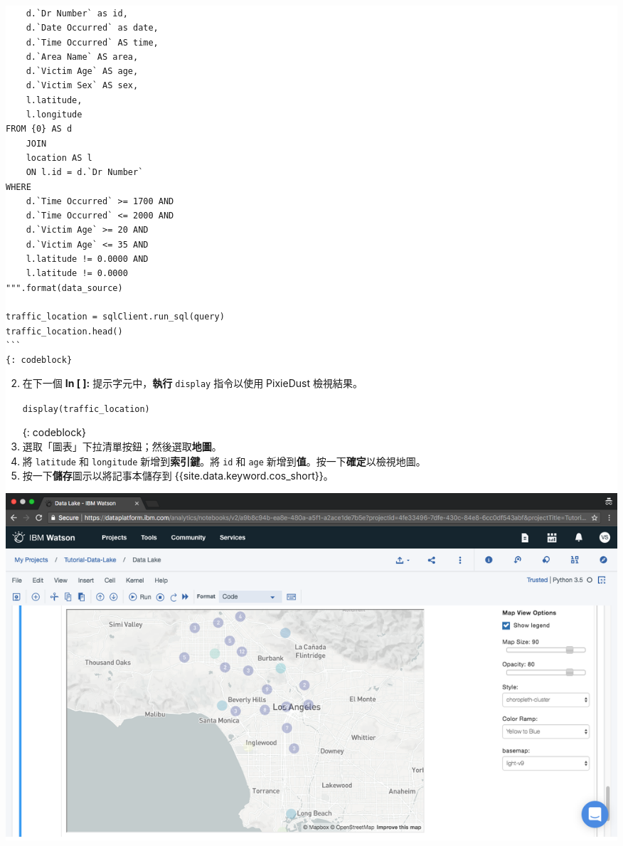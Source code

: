        d.`Dr Number` as id,
        d.`Date Occurred` as date,
        d.`Time Occurred` AS time,
        d.`Area Name` AS area,
        d.`Victim Age` AS age,
        d.`Victim Sex` AS sex,
        l.latitude,
        l.longitude
    FROM {0} AS d
        JOIN
        location AS l
        ON l.id = d.`Dr Number`
    WHERE
        d.`Time Occurred` >= 1700 AND
        d.`Time Occurred` <= 2000 AND
        d.`Victim Age` >= 20 AND
        d.`Victim Age` <= 35 AND
        l.latitude != 0.0000 AND
        l.latitude != 0.0000
    """.format(data_source)

    traffic_location = sqlClient.run_sql(query)
    traffic_location.head()
    ```
    {: codeblock}
2. 在下一個 **In [ ]:** 提示字元中，**執行** `display` 指令以使用 PixieDust 檢視結果。
    ```python
    display(traffic_location)
    ```
    {: codeblock}
3. 選取「圖表」下拉清單按鈕；然後選取**地圖**。
4. 將 `latitude` 和 `longitude` 新增到**索引鍵**。將 `id` 和 `age` 新增到**值**。按一下**確定**以檢視地圖。
5. 按一下**儲存**圖示以將記事本儲存到 {{site.data.keyword.cos_short}}。

![記事本](images/solution29/notebook-mapbox.png)
